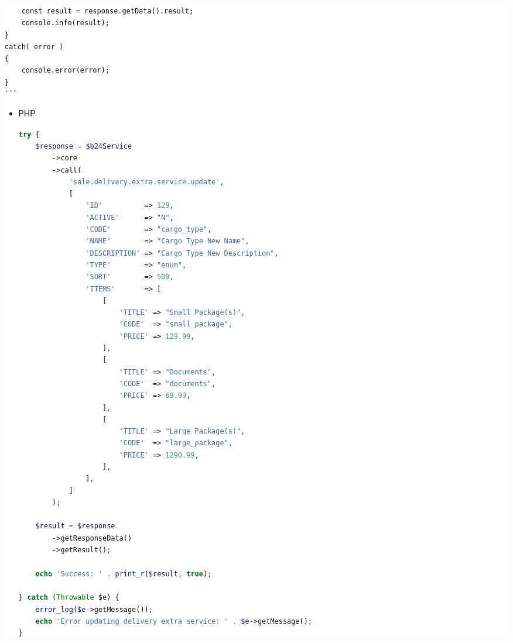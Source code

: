     	const result = response.getData().result;
    	console.info(result);
    }
    catch( error )
    {
    	console.error(error);
    }
    ```

- PHP


    ```php
    try {
        $response = $b24Service
            ->core
            ->call(
                'sale.delivery.extra.service.update',
                [
                    'ID'          => 129,
                    'ACTIVE'      => "N",
                    'CODE'        => "cargo_type",
                    'NAME'        => "Cargo Type New Name",
                    'DESCRIPTION' => "Cargo Type New Description",
                    'TYPE'        => "enum",
                    'SORT'        => 500,
                    'ITEMS'       => [
                        [
                            'TITLE' => "Small Package(s)",
                            'CODE'  => "small_package",
                            'PRICE' => 129.99,
                        ],
                        [
                            'TITLE' => "Documents",
                            'CODE'  => "documents",
                            'PRICE' => 69.99,
                        ],
                        [
                            'TITLE' => "Large Package(s)",
                            'CODE'  => "large_package",
                            'PRICE' => 1290.99,
                        ],
                    ],
                ]
            );
    
        $result = $response
            ->getResponseData()
            ->getResult();
    
        echo 'Success: ' . print_r($result, true);
    
    } catch (Throwable $e) {
        error_log($e->getMessage());
        echo 'Error updating delivery extra service: ' . $e->getMessage();
    }
    ```
